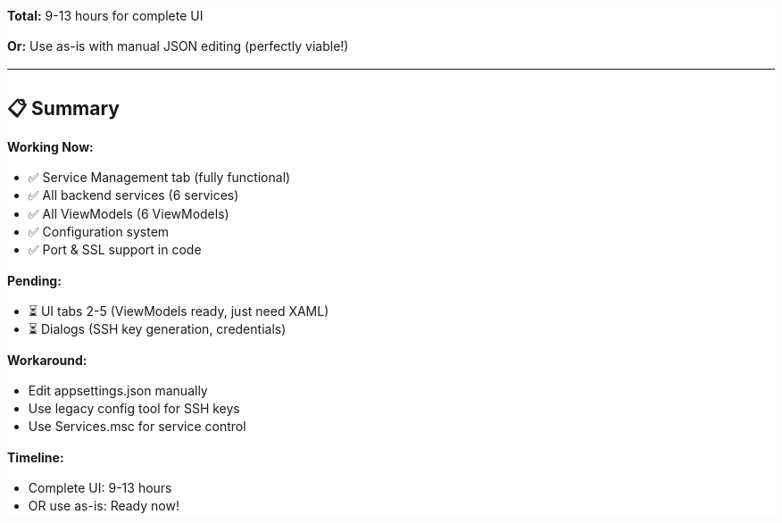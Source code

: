 **Total:** 9-13 hours for complete UI

**Or:** Use as-is with manual JSON editing (perfectly viable!)

---

## 📋 Summary

**Working Now:**
- ✅ Service Management tab (fully functional)
- ✅ All backend services (6 services)
- ✅ All ViewModels (6 ViewModels)
- ✅ Configuration system
- ✅ Port & SSL support in code

**Pending:**
- ⏳ UI tabs 2-5 (ViewModels ready, just need XAML)
- ⏳ Dialogs (SSH key generation, credentials)

**Workaround:**
- Edit appsettings.json manually
- Use legacy config tool for SSH keys
- Use Services.msc for service control

**Timeline:**
- Complete UI: 9-13 hours
- OR use as-is: Ready now!


